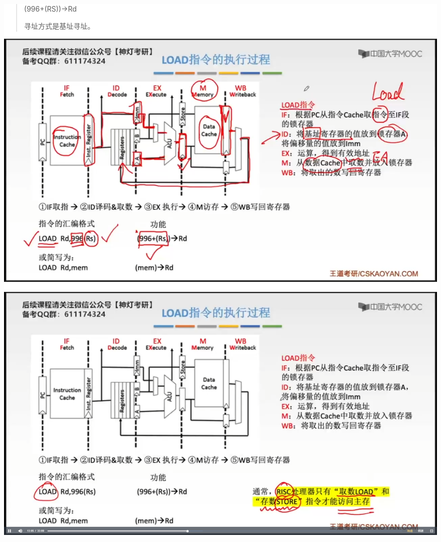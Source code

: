 > (996+(RS))$\to$Rd
>
> 寻址方式是基址寻址。

![image-20220816192214651](assets/image-20220816192214651.png)

![image-20220816192443657](assets/image-20220816192443657.png)
